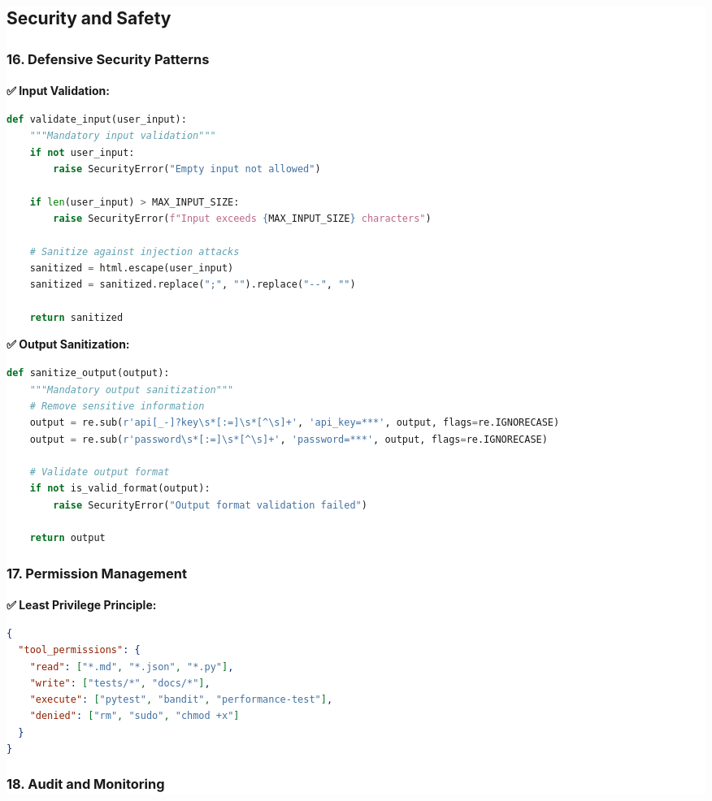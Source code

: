 
## Security and Safety

### 16. Defensive Security Patterns

**✅ Input Validation:**
```python
def validate_input(user_input):
    """Mandatory input validation"""
    if not user_input:
        raise SecurityError("Empty input not allowed")
    
    if len(user_input) > MAX_INPUT_SIZE:
        raise SecurityError(f"Input exceeds {MAX_INPUT_SIZE} characters")
    
    # Sanitize against injection attacks
    sanitized = html.escape(user_input)
    sanitized = sanitized.replace(";", "").replace("--", "")
    
    return sanitized
```

**✅ Output Sanitization:**
```python
def sanitize_output(output):
    """Mandatory output sanitization"""
    # Remove sensitive information
    output = re.sub(r'api[_-]?key\s*[:=]\s*[^\s]+', 'api_key=***', output, flags=re.IGNORECASE)
    output = re.sub(r'password\s*[:=]\s*[^\s]+', 'password=***', output, flags=re.IGNORECASE)
    
    # Validate output format
    if not is_valid_format(output):
        raise SecurityError("Output format validation failed")
    
    return output
```

### 17. Permission Management

**✅ Least Privilege Principle:**
```json
{
  "tool_permissions": {
    "read": ["*.md", "*.json", "*.py"],
    "write": ["tests/*", "docs/*"],
    "execute": ["pytest", "bandit", "performance-test"],
    "denied": ["rm", "sudo", "chmod +x"]
  }
}
```

### 18. Audit and Monitoring
